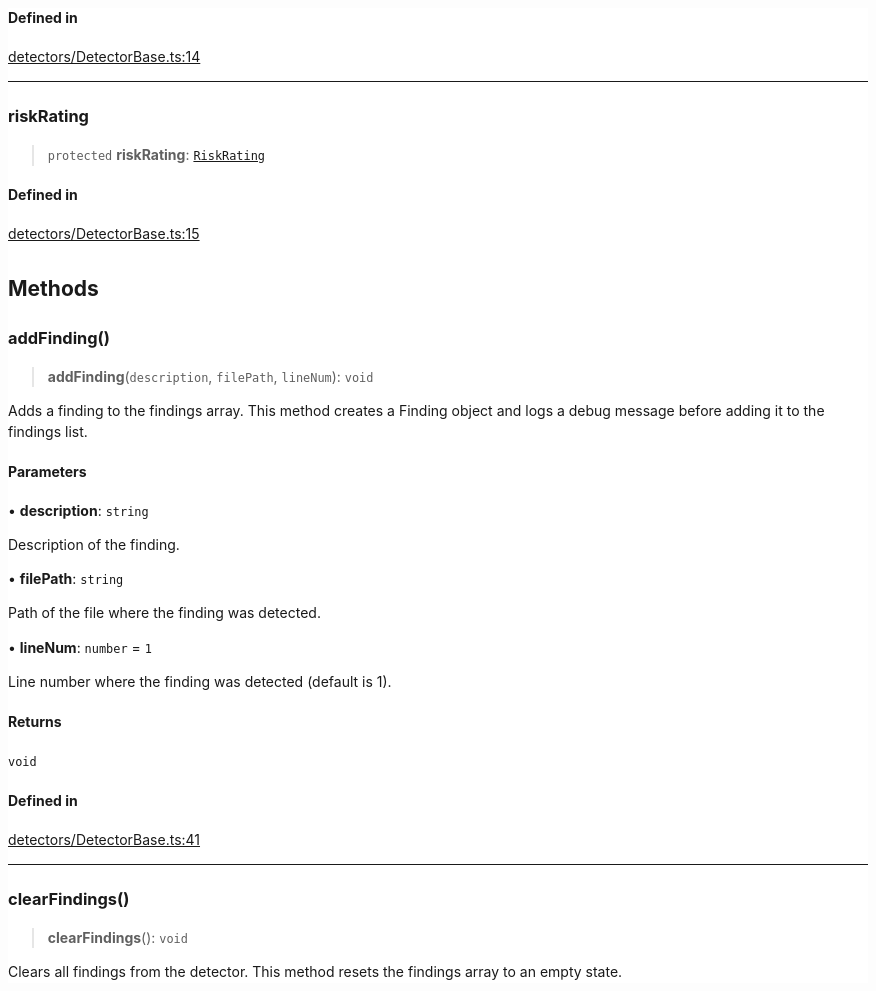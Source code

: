 #### Defined in

[detectors/DetectorBase.ts:14](https://github.com/asifqatar/Snapper/blob/524778e234341b4bad8b87e16be6f906e9bb6550/detectors/DetectorBase.ts#L14)

***

### riskRating

> `protected` **riskRating**: [`RiskRating`](../../../structures/enumerations/RiskRating.md)

#### Defined in

[detectors/DetectorBase.ts:15](https://github.com/asifqatar/Snapper/blob/524778e234341b4bad8b87e16be6f906e9bb6550/detectors/DetectorBase.ts#L15)

## Methods

### addFinding()

> **addFinding**(`description`, `filePath`, `lineNum`): `void`

Adds a finding to the findings array.
This method creates a Finding object and logs a debug message before adding it to the findings list.

#### Parameters

• **description**: `string`

Description of the finding.

• **filePath**: `string`

Path of the file where the finding was detected.

• **lineNum**: `number` = `1`

Line number where the finding was detected (default is 1).

#### Returns

`void`

#### Defined in

[detectors/DetectorBase.ts:41](https://github.com/asifqatar/Snapper/blob/524778e234341b4bad8b87e16be6f906e9bb6550/detectors/DetectorBase.ts#L41)

***

### clearFindings()

> **clearFindings**(): `void`

Clears all findings from the detector.
This method resets the findings array to an empty state.
